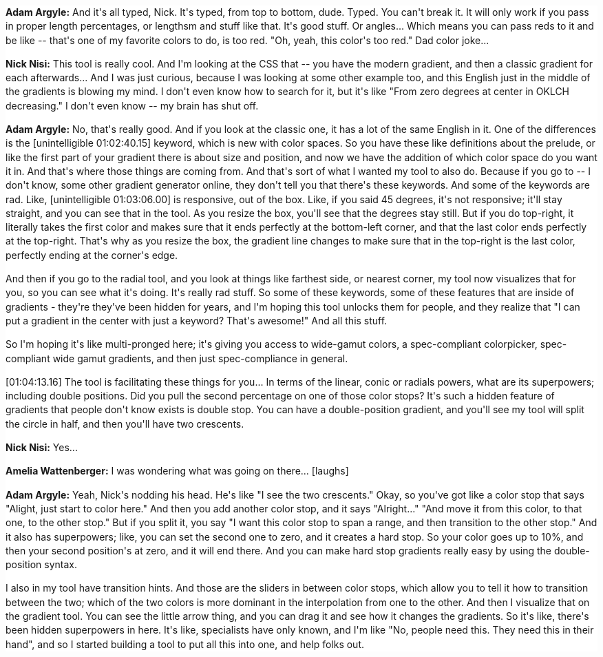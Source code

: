 **Adam Argyle:** And it's all typed, Nick. It's typed, from top to bottom, dude. Typed. You can't break it. It will only work if you pass in proper length percentages, or lengthsm and stuff like that. It's good stuff. Or angles... Which means you can pass reds to it and be like -- that's one of my favorite colors to do, is too red. "Oh, yeah, this color's too red." Dad color joke...

**Nick Nisi:** This tool is really cool. And I'm looking at the CSS that -- you have the modern gradient, and then a classic gradient for each afterwards... And I was just curious, because I was looking at some other example too, and this English just in the middle of the gradients is blowing my mind. I don't even know how to search for it, but it's like "From zero degrees at center in OKLCH decreasing." I don't even know -- my brain has shut off.

**Adam Argyle:** No, that's really good. And if you look at the classic one, it has a lot of the same English in it. One of the differences is the \[unintelligible 01:02:40.15\] keyword, which is new with color spaces. So you have these like definitions about the prelude, or like the first part of your gradient there is about size and position, and now we have the addition of which color space do you want it in. And that's where those things are coming from. And that's sort of what I wanted my tool to also do. Because if you go to -- I don't know, some other gradient generator online, they don't tell you that there's these keywords. And some of the keywords are rad. Like, \[unintelligible 01:03:06.00\] is responsive, out of the box. Like, if you said 45 degrees, it's not responsive; it'll stay straight, and you can see that in the tool. As you resize the box, you'll see that the degrees stay still. But if you do top-right, it literally takes the first color and makes sure that it ends perfectly at the bottom-left corner, and that the last color ends perfectly at the top-right. That's why as you resize the box, the gradient line changes to make sure that in the top-right is the last color, perfectly ending at the corner's edge.

And then if you go to the radial tool, and you look at things like farthest side, or nearest corner, my tool now visualizes that for you, so you can see what it's doing. It's really rad stuff. So some of these keywords, some of these features that are inside of gradients - they're they've been hidden for years, and I'm hoping this tool unlocks them for people, and they realize that "I can put a gradient in the center with just a keyword? That's awesome!" And all this stuff.

So I'm hoping it's like multi-pronged here; it's giving you access to wide-gamut colors, a spec-compliant colorpicker, spec-compliant wide gamut gradients, and then just spec-compliance in general.

\[01:04:13.16\] The tool is facilitating these things for you... In terms of the linear, conic or radials powers, what are its superpowers; including double positions. Did you pull the second percentage on one of those color stops? It's such a hidden feature of gradients that people don't know exists is double stop. You can have a double-position gradient, and you'll see my tool will split the circle in half, and then you'll have two crescents.

**Nick Nisi:** Yes...

**Amelia Wattenberger:** I was wondering what was going on there... \[laughs\]

**Adam Argyle:** Yeah, Nick's nodding his head. He's like "I see the two crescents." Okay, so you've got like a color stop that says "Alight, just start to color here." And then you add another color stop, and it says "Alright..." "And move it from this color, to that one, to the other stop." But if you split it, you say "I want this color stop to span a range, and then transition to the other stop." And it also has superpowers; like, you can set the second one to zero, and it creates a hard stop. So your color goes up to 10%, and then your second position's at zero, and it will end there. And you can make hard stop gradients really easy by using the double-position syntax.

I also in my tool have transition hints. And those are the sliders in between color stops, which allow you to tell it how to transition between the two; which of the two colors is more dominant in the interpolation from one to the other. And then I visualize that on the gradient tool. You can see the little arrow thing, and you can drag it and see how it changes the gradients. So it's like, there's been hidden superpowers in here. It's like, specialists have only known, and I'm like "No, people need this. They need this in their hand", and so I started building a tool to put all this into one, and help folks out.

